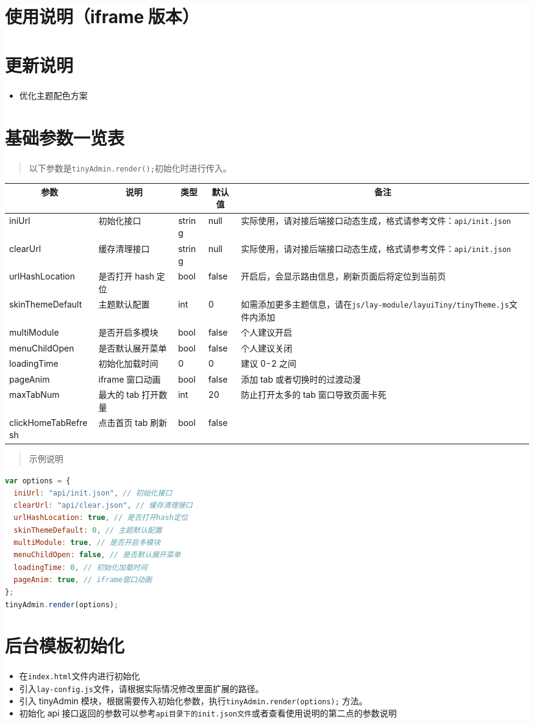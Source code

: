 # 使用说明（iframe 版本）

# 更新说明

- 优化主题配色方案

# 基础参数一览表

> 以下参数是`tinyAdmin.render();`初始化时进行传入。

| 参数                | 说明                | 类型   | 默认值 | 备注                                                                       |
| ------------------- | ------------------- | ------ | ------ | -------------------------------------------------------------------------- |
| iniUrl              | 初始化接口          | string | null   | 实际使用，请对接后端接口动态生成，格式请参考文件：`api/init.json`          |
| clearUrl            | 缓存清理接口        | string | null   | 实际使用，请对接后端接口动态生成，格式请参考文件：`api/init.json`          |
| urlHashLocation     | 是否打开 hash 定位  | bool   | false  | 开启后，会显示路由信息，刷新页面后将定位到当前页                           |
| skinThemeDefault    | 主题默认配置        | int    | 0      | 如需添加更多主题信息，请在`js/lay-module/layuiTiny/tinyTheme.js`文件内添加 |
| multiModule         | 是否开启多模块      | bool   | false  | 个人建议开启                                                               |
| menuChildOpen       | 是否默认展开菜单    | bool   | false  | 个人建议关闭                                                               |
| loadingTime         | 初始化加载时间      | 0      | 0      | 建议 0-2 之间                                                              |
| pageAnim            | iframe 窗口动画     | bool   | false  | 添加 tab 或者切换时的过渡动漫                                              |
| maxTabNum           | 最大的 tab 打开数量 | int    | 20     | 防止打开太多的 tab 窗口导致页面卡死                                        |
| clickHomeTabRefresh | 点击首页 tab 刷新   | bool   | false  |                                                                            |

> 示例说明

```js
var options = {
  iniUrl: "api/init.json", // 初始化接口
  clearUrl: "api/clear.json", // 缓存清理接口
  urlHashLocation: true, // 是否打开hash定位
  skinThemeDefault: 0, // 主题默认配置
  multiModule: true, // 是否开启多模块
  menuChildOpen: false, // 是否默认展开菜单
  loadingTime: 0, // 初始化加载时间
  pageAnim: true, // iframe窗口动画
};
tinyAdmin.render(options);
```

# 后台模板初始化

- 在`index.html`文件内进行初始化
- 引入`lay-config.js`文件，请根据实际情况修改里面扩展的路径。
- 引入 tinyAdmin 模块，根据需要传入初始化参数，执行`tinyAdmin.render(options);` 方法。
- 初始化 api 接口返回的参数可以参考`api目录下的init.json文件`或者查看使用说明的第二点的参数说明
